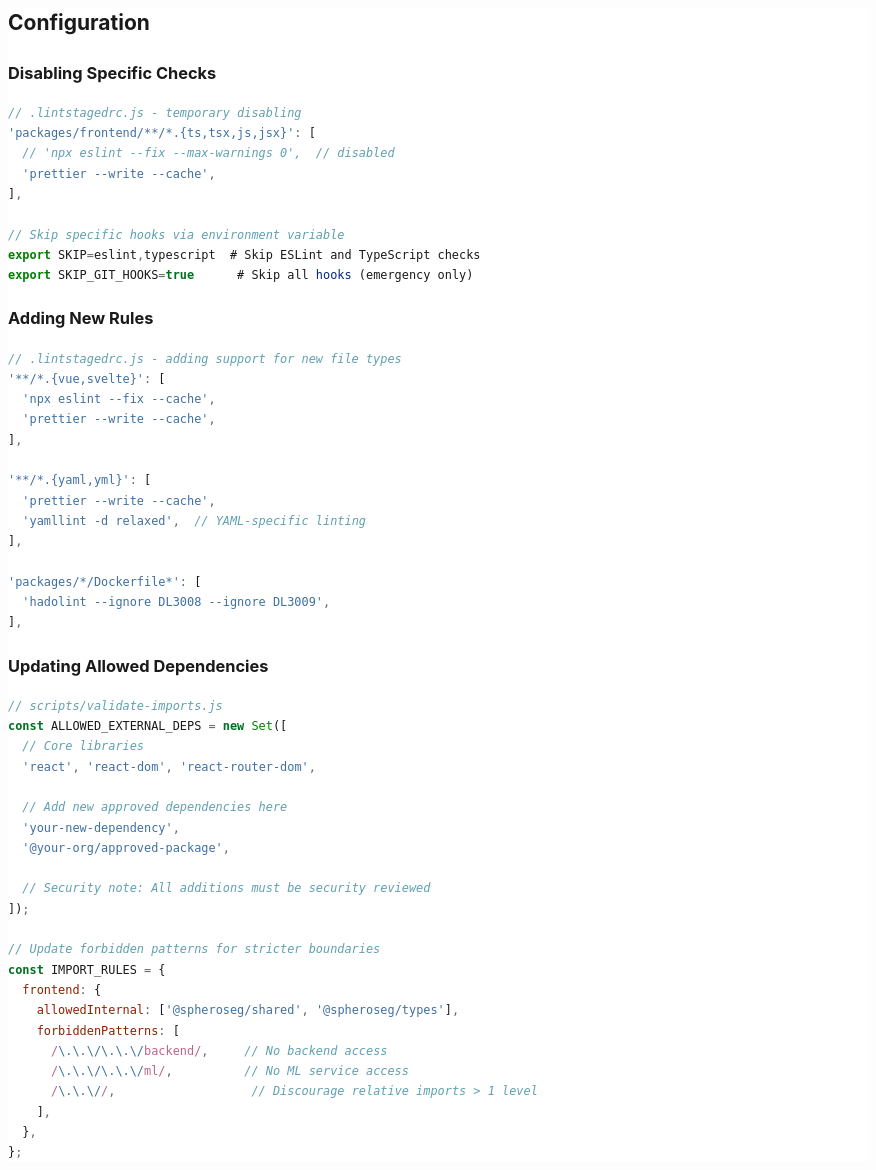 ## Configuration

### Disabling Specific Checks
```javascript
// .lintstagedrc.js - temporary disabling
'packages/frontend/**/*.{ts,tsx,js,jsx}': [
  // 'npx eslint --fix --max-warnings 0',  // disabled
  'prettier --write --cache',
],

// Skip specific hooks via environment variable
export SKIP=eslint,typescript  # Skip ESLint and TypeScript checks
export SKIP_GIT_HOOKS=true      # Skip all hooks (emergency only)
```

### Adding New Rules
```javascript
// .lintstagedrc.js - adding support for new file types
'**/*.{vue,svelte}': [
  'npx eslint --fix --cache',
  'prettier --write --cache',
],

'**/*.{yaml,yml}': [
  'prettier --write --cache',
  'yamllint -d relaxed',  // YAML-specific linting
],

'packages/*/Dockerfile*': [
  'hadolint --ignore DL3008 --ignore DL3009',
],
```

### Updating Allowed Dependencies
```javascript
// scripts/validate-imports.js
const ALLOWED_EXTERNAL_DEPS = new Set([
  // Core libraries
  'react', 'react-dom', 'react-router-dom',
  
  // Add new approved dependencies here
  'your-new-dependency',
  '@your-org/approved-package',
  
  // Security note: All additions must be security reviewed
]);

// Update forbidden patterns for stricter boundaries
const IMPORT_RULES = {
  frontend: {
    allowedInternal: ['@spheroseg/shared', '@spheroseg/types'],
    forbiddenPatterns: [
      /\.\.\/\.\.\/backend/,     // No backend access
      /\.\.\/\.\.\/ml/,          // No ML service access
      /\.\.\//,                   // Discourage relative imports > 1 level
    ],
  },
};
```
